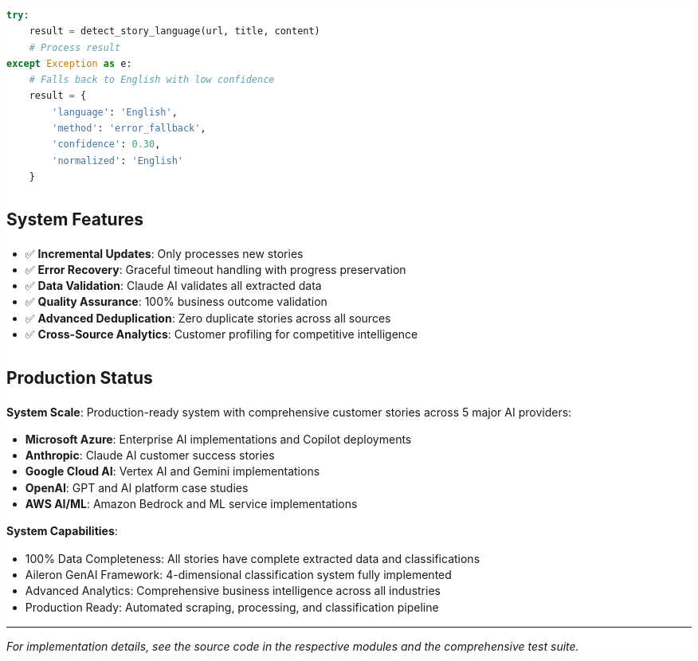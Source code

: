 ```python
try:
    result = detect_story_language(url, title, content)
    # Process result
except Exception as e:
    # Falls back to English with low confidence
    result = {
        'language': 'English',
        'method': 'error_fallback',
        'confidence': 0.30,
        'normalized': 'English'
    }
```

## System Features

- ✅ **Incremental Updates**: Only processes new stories
- ✅ **Error Recovery**: Graceful timeout handling with progress preservation
- ✅ **Data Validation**: Claude AI validates all extracted data
- ✅ **Quality Assurance**: 100% business outcome validation
- ✅ **Advanced Deduplication**: Zero duplicate stories across all sources
- ✅ **Cross-Source Analytics**: Customer profiling for competitive intelligence

## Production Status

**System Scale**: Production-ready system with comprehensive customer stories across 5 major AI providers:
- **Microsoft Azure**: Enterprise AI implementations and Copilot deployments
- **Anthropic**: Claude AI customer success stories
- **Google Cloud AI**: Vertex AI and Gemini implementations
- **OpenAI**: GPT and AI platform case studies
- **AWS AI/ML**: Amazon Bedrock and ML service implementations

**System Capabilities**:
- 100% Data Completeness: All stories have complete extracted data and classifications
- Aileron GenAI Framework: 4-dimensional classification system fully implemented
- Advanced Analytics: Comprehensive business intelligence across all industries
- Production Ready: Automated scraping, processing, and classification pipeline

---

*For implementation details, see the source code in the respective modules and the comprehensive test suite.*